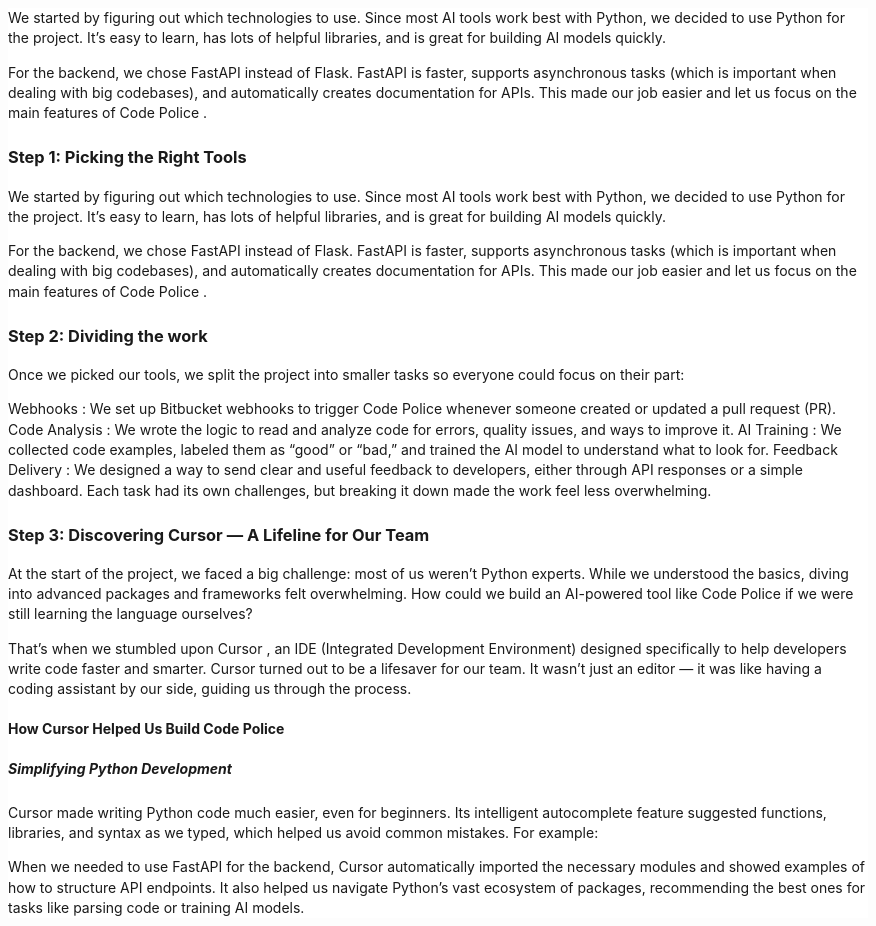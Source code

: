 We started by figuring out which technologies to use. Since most AI tools work best with Python, we decided to use Python for the project. It’s easy to learn, has lots of helpful libraries, and is great for building AI models quickly.

For the backend, we chose FastAPI instead of Flask. FastAPI is faster, supports asynchronous tasks (which is important when dealing with big codebases), and automatically creates documentation for APIs. This made our job easier and let us focus on the main features of Code Police .

### Step 1: Picking the Right Tools
We started by figuring out which technologies to use. Since most AI tools work best with Python, we decided to use Python for the project. It’s easy to learn, has lots of helpful libraries, and is great for building AI models quickly.

For the backend, we chose FastAPI instead of Flask. FastAPI is faster, supports asynchronous tasks (which is important when dealing with big codebases), and automatically creates documentation for APIs. This made our job easier and let us focus on the main features of Code Police .

### Step 2: Dividing the work
Once we picked our tools, we split the project into smaller tasks so everyone could focus on their part:

Webhooks : We set up Bitbucket webhooks to trigger Code Police whenever someone created or updated a pull request (PR).
Code Analysis : We wrote the logic to read and analyze code for errors, quality issues, and ways to improve it.
AI Training : We collected code examples, labeled them as “good” or “bad,” and trained the AI model to understand what to look for.
Feedback Delivery : We designed a way to send clear and useful feedback to developers, either through API responses or a simple dashboard.
Each task had its own challenges, but breaking it down made the work feel less overwhelming.

### Step 3: Discovering Cursor — A Lifeline for Our Team
At the start of the project, we faced a big challenge: most of us weren’t Python experts. While we understood the basics, diving into advanced packages and frameworks felt overwhelming. How could we build an AI-powered tool like Code Police if we were still learning the language ourselves?

That’s when we stumbled upon Cursor , an IDE (Integrated Development Environment) designed specifically to help developers write code faster and smarter. Cursor turned out to be a lifesaver for our team. It wasn’t just an editor — it was like having a coding assistant by our side, guiding us through the process.

#### How Cursor Helped Us Build Code Police

##### Simplifying Python Development
Cursor made writing Python code much easier, even for beginners. Its intelligent autocomplete feature suggested functions, libraries, and syntax as we typed, which helped us avoid common mistakes. For example:

When we needed to use FastAPI for the backend, Cursor automatically imported the necessary modules and showed examples of how to structure API endpoints.
It also helped us navigate Python’s vast ecosystem of packages, recommending the best ones for tasks like parsing code or training AI models.
